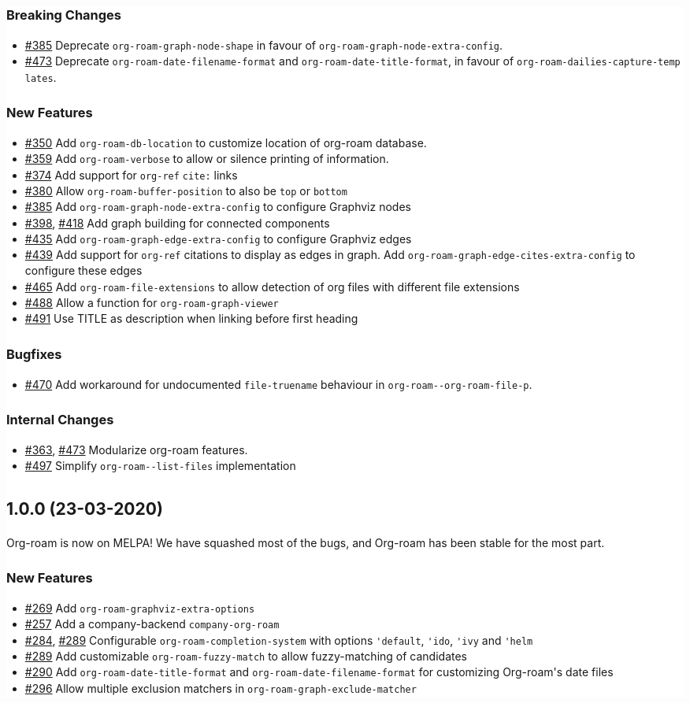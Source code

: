 ### Breaking Changes
* [#385](https://github.com/jethrokuan/org-roam/pull/385) Deprecate `org-roam-graph-node-shape` in favour of `org-roam-graph-node-extra-config`.
* [#473](https://github.com/jethrokuan/org-roam/pull/473) Deprecate `org-roam-date-filename-format` and `org-roam-date-title-format`, in favour of `org-roam-dailies-capture-templates`.

### New Features
* [#350](https://github.com/jethrokuan/org-roam/pull/350) Add `org-roam-db-location` to customize location of org-roam database.
* [#359](https://github.com/jethrokuan/org-roam/pull/359) Add `org-roam-verbose` to allow or silence printing of information.
* [#374](https://github.com/jethrokuan/org-roam/pull/374) Add support for `org-ref` `cite:` links
* [#380](https://github.com/jethrokuan/org-roam/pull/380) Allow `org-roam-buffer-position` to also be `top` or `bottom`
* [#385](https://github.com/jethrokuan/org-roam/pull/385) Add `org-roam-graph-node-extra-config` to configure Graphviz nodes
* [#398](https://github.com/jethrokuan/org-roam/pull/398), [#418](https://github.com/jethrokuan/org-roam/pull/418) Add graph building for connected components
* [#435](https://github.com/jethrokuan/org-roam/pull/435) Add `org-roam-graph-edge-extra-config` to configure Graphviz edges
* [#439](https://github.com/jethrokuan/org-roam/pull/439) Add support for `org-ref` citations to display as edges in graph. Add `org-roam-graph-edge-cites-extra-config` to configure these edges
* [#465](https://github.com/jethrokuan/org-roam/pull/465) Add `org-roam-file-extensions` to allow detection of org files with different file extensions
* [#488](https://github.com/jethrokuan/org-roam/pull/488) Allow a function for `org-roam-graph-viewer`
* [#491](https://github.com/jethrokuan/org-roam/pull/491) Use TITLE as description when linking before first heading

### Bugfixes
* [#470](https://github.com/jethrokuan/org-roam/pull/470) Add workaround for undocumented `file-truename` behaviour in `org-roam--org-roam-file-p`.

### Internal Changes
* [#363](https://github.com/jethrokuan/org-roam/pull/363), [#473](https://github.com/jethrokuan/org-roam/pull/473) Modularize org-roam features.
* [#497](https://github.com/jethrokuan/org-roam/pull/497) Simplify `org-roam--list-files` implementation

## 1.0.0 (23-03-2020)

Org-roam is now on MELPA! We have squashed most of the bugs, and Org-roam has
been stable for the most part.

### New Features
* [#269](https://github.com/jethrokuan/org-roam/pull/269) Add `org-roam-graphviz-extra-options`
* [#257](https://github.com/jethrokuan/org-roam/pull/257) Add a company-backend `company-org-roam`
* [#284](https://github.com/jethrokuan/org-roam/pull/284), [#289](https://github.com/jethrokuan/org-roam/pull/289) Configurable `org-roam-completion-system` with options `'default`, `'ido`, `'ivy` and `'helm`
* [#289](https://github.com/jethrokuan/org-roam/pull/289) Add customizable `org-roam-fuzzy-match` to allow fuzzy-matching of candidates
* [#290](https://github.com/jethrokuan/org-roam/pull/290) Add `org-roam-date-title-format` and `org-roam-date-filename-format` for customizing Org-roam's date files
* [#296](https://github.com/jethrokuan/org-roam/pull/296) Allow multiple exclusion matchers in `org-roam-graph-exclude-matcher`
